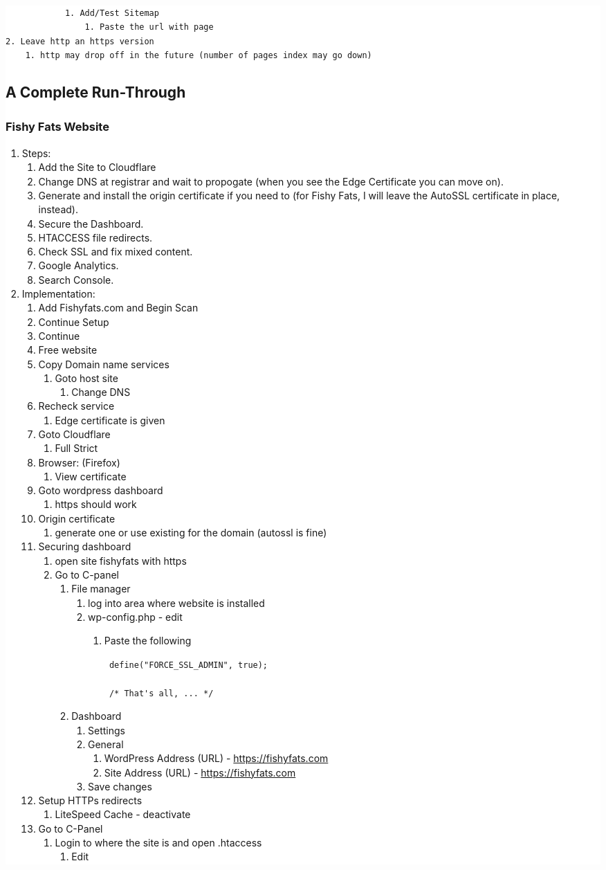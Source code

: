 				1. Add/Test Sitemap
					1. Paste the url with page
	2. Leave http an https version
		1. http may drop off in the future (number of pages index may go down)

## A Complete Run-Through ##
### Fishy Fats Website ###
1. Steps:
	1. Add the Site to Cloudflare
	2. Change DNS at registrar and wait to propogate (when you see the Edge Certificate you can move on).
	3. Generate and install the origin certificate if you need to (for Fishy Fats, I will leave the AutoSSL certificate in place, instead).
	4. Secure the Dashboard.
	5. HTACCESS file redirects.
	6. Check SSL and fix mixed content.
	7. Google Analytics.
	8. Search Console.
2. Implementation:
	1. Add Fishyfats.com and Begin Scan
	2. Continue Setup
	3. Continue
	4. Free website
	5. Copy Domain name services
		1. Goto host site
			1. Change DNS
	6. Recheck service
		1. Edge certificate is given
	7. Goto Cloudflare
		1. Full Strict
	8. Browser: (Firefox)
		1. View certificate
	9. Goto wordpress dashboard
		1. https should work 
	10. Origin certificate
		1. generate one or use existing for the domain (autossl is fine)
	11. Securing dashboard
		1. open site fishyfats with https
		2. Go to C-panel
			1. File manager
				1. log into area where website is installed
				2. wp-config.php - edit
					1. Paste the following

							define("FORCE_SSL_ADMIN", true);

							/* That's all, ... */

			2. Dashboard
				1. Settings
				2. General
					1. WordPress Address (URL) - https://fishyfats.com
					2. Site Address (URL) - https://fishyfats.com
				3. Save changes
	12. Setup HTTPs redirects
		1. LiteSpeed Cache - deactivate
	13. Go to C-Panel
		1. Login to where the site is and open .htaccess
			1. Edit
				